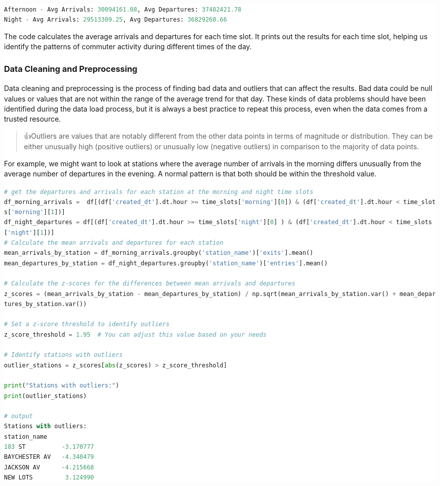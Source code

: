 ```python
Afternoon - Avg Arrivals: 30094161.08, Avg Departures: 37482421.78
Night - Avg Arrivals: 29513309.25, Avg Departures: 36829260.66
```

The code calculates the average arrivals and departures for each time slot. It prints out the results for each time slot, helping us identify the patterns of commuter activity during different times of the day.

### Data Cleaning and Preprocessing

Data cleaning and preprocessing is the process of finding bad data and outliers that can affect the results. Bad data could be null values or values that are not within the range of the average trend for that day. These kinds of data problems should have been identified during the data load process, but it is always a best practice to repeat this process, even when the data comes from a trusted resource.

> 👍Outliers are values that are notably different from the other data points in terms of magnitude or distribution. They can be either unusually high (positive outliers) or unusually low (negative outliers) in comparison to the majority of data points.

For example, we might want to look at stations where the average number of arrivals in the morning differs unusually from the average number of departures in the evening. A normal pattern is that both should be within the threshold value.

```python
# get the departures and arrivals for each station at the morning and night time slots
df_morning_arrivals =  df[(df['created_dt'].dt.hour >= time_slots['morning'][0]) & (df['created_dt'].dt.hour < time_slots['morning'][1])]
df_night_departures = df[(df['created_dt'].dt.hour >= time_slots['night'][0] ) & (df['created_dt'].dt.hour < time_slots['night'][1])]
# Calculate the mean arrivals and departures for each station
mean_arrivals_by_station = df_morning_arrivals.groupby('station_name')['exits'].mean()
mean_departures_by_station = df_night_departures.groupby('station_name')['entries'].mean()

# Calculate the z-scores for the differences between mean arrivals and departures
z_scores = (mean_arrivals_by_station - mean_departures_by_station) / np.sqrt(mean_arrivals_by_station.var() + mean_departures_by_station.var())

# Set a z-score threshold to identify outliers
z_score_threshold = 1.95  # You can adjust this value based on your needs

# Identify stations with outliers
outlier_stations = z_scores[abs(z_scores) > z_score_threshold]

print("Stations with outliers:")
print(outlier_stations)

# output
Stations with outliers:
station_name
183 ST          -3.170777
BAYCHESTER AV   -4.340479
JACKSON AV      -4.215668
NEW LOTS         3.124990
```
